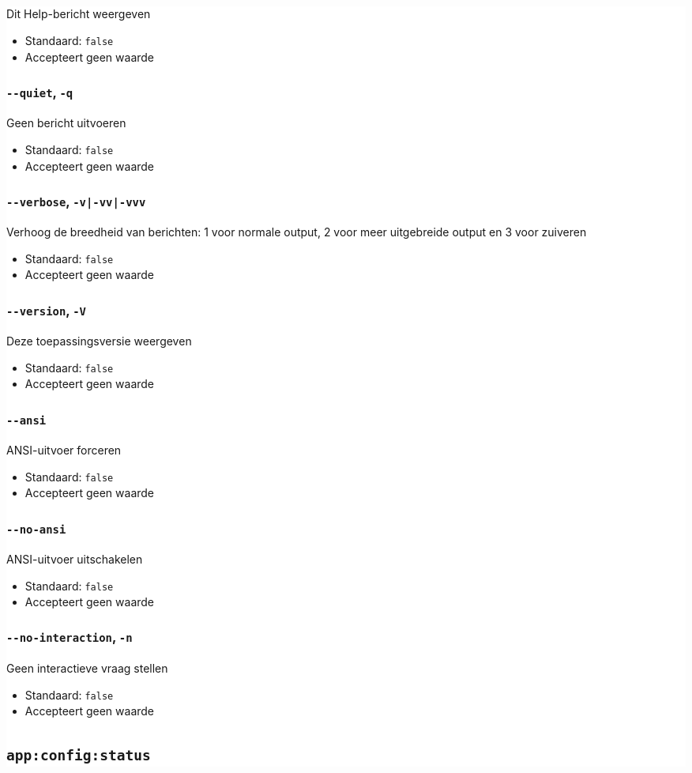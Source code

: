 
Dit Help-bericht weergeven
- Standaard: `false`
- Accepteert geen waarde



### `--quiet`, `-q`



Geen bericht uitvoeren
- Standaard: `false`
- Accepteert geen waarde



### `--verbose`, `-v|-vv|-vvv`



Verhoog de breedheid van berichten: 1 voor normale output, 2 voor meer uitgebreide output en 3 voor zuiveren
- Standaard: `false`
- Accepteert geen waarde



### `--version`, `-V`



Deze toepassingsversie weergeven
- Standaard: `false`
- Accepteert geen waarde


### `--ansi`

ANSI-uitvoer forceren
- Standaard: `false`
- Accepteert geen waarde


### `--no-ansi`

ANSI-uitvoer uitschakelen
- Standaard: `false`
- Accepteert geen waarde



### `--no-interaction`, `-n`



Geen interactieve vraag stellen
- Standaard: `false`
- Accepteert geen waarde  

## `app:config:status`
